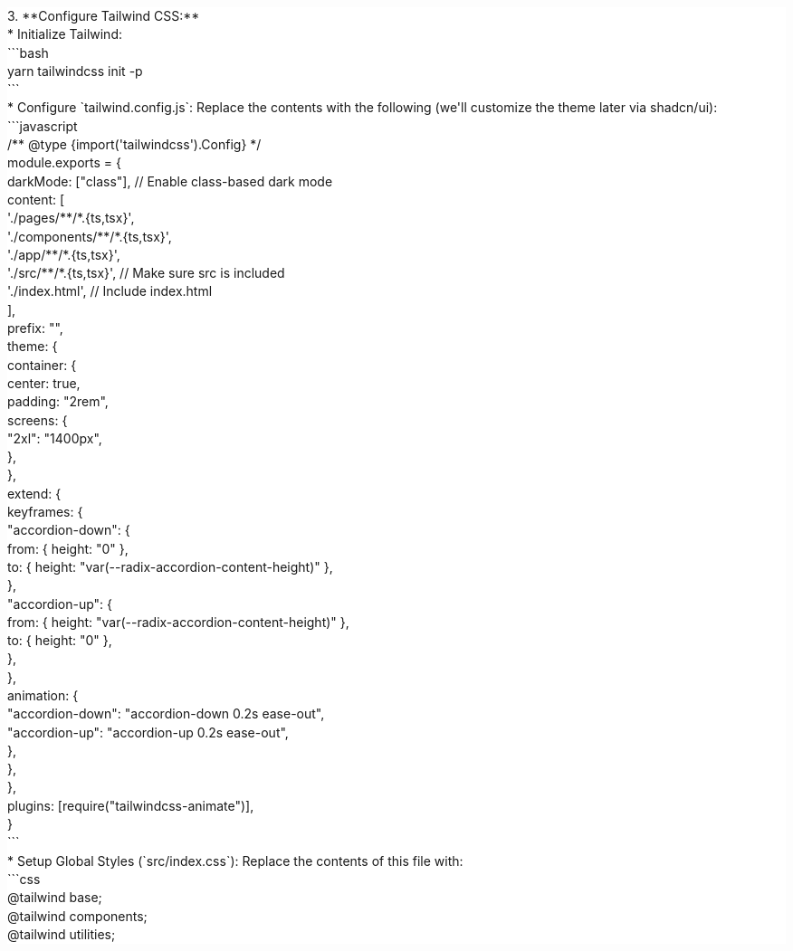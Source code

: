 3\.  \*\*Configure Tailwind CSS:\*\*  
    \*   Initialize Tailwind:  
        \`\`\`bash  
        yarn tailwindcss init \-p  
        \`\`\`  
    \*   Configure \`tailwind.config.js\`: Replace the contents with the following (we'll customize the theme later via shadcn/ui):  
        \`\`\`javascript  
        /\*\* @type {import('tailwindcss').Config} \*/  
        module.exports \= {  
          darkMode: \["class"\], // Enable class-based dark mode  
          content: \[  
            './pages/\*\*/\*.{ts,tsx}',  
            './components/\*\*/\*.{ts,tsx}',  
            './app/\*\*/\*.{ts,tsx}',  
            './src/\*\*/\*.{ts,tsx}', // Make sure src is included  
            './index.html',        // Include index.html  
          \],  
          prefix: "",  
          theme: {  
            container: {  
              center: true,  
              padding: "2rem",  
              screens: {  
                "2xl": "1400px",  
              },  
            },  
            extend: {  
              keyframes: {  
                "accordion-down": {  
                  from: { height: "0" },  
                  to: { height: "var(--radix-accordion-content-height)" },  
                },  
                "accordion-up": {  
                  from: { height: "var(--radix-accordion-content-height)" },  
                  to: { height: "0" },  
                },  
              },  
              animation: {  
                "accordion-down": "accordion-down 0.2s ease-out",  
                "accordion-up": "accordion-up 0.2s ease-out",  
              },  
            },  
          },  
          plugins: \[require("tailwindcss-animate")\],  
        }  
        \`\`\`  
    \*   Setup Global Styles (\`src/index.css\`): Replace the contents of this file with:  
        \`\`\`css  
        @tailwind base;  
        @tailwind components;  
        @tailwind utilities;
